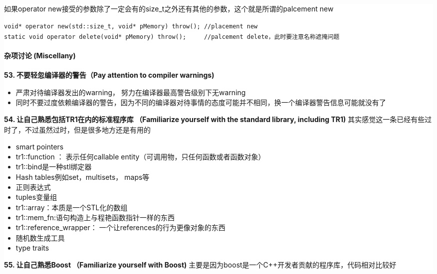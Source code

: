 如果operator new接受的参数除了一定会有的size_t之外还有其他的参数，这个就是所谓的palcement new
```
void* operator new(std::size_t, void* pMemory) throw(); //placement new
static void operator delete(void* pMemory) throw();     //palcement delete，此时要注意名称遮掩问题
```

#### 杂项讨论 (Miscellany)

**53. 不要轻忽编译器的警告（Pay attention to compiler warnings)**
+ 严肃对待编译器发出的warning， 努力在编译器最高警告级别下无warning
+ 同时不要过度依赖编译器的警告，因为不同的编译器对待事情的态度可能并不相同，换一个编译器警告信息可能就没有了

**54. 让自己熟悉包括TR1在内的标准程序库 （Familiarize yourself with the standard library, including TR1)**
其实感觉这一条已经有些过时了，不过虽然过时，但是很多地方还是有用的
+ smart pointers
+ tr1::function ： 表示任何callable entity（可调用物，只任何函数或者函数对象）
+ tr1::bind是一种stl绑定器
+ Hash tables例如set，multisets， maps等
+ 正则表达式
+ tuples变量组
+ tr1::array：本质是一个STL化的数组
+ tr1::mem_fn:语句构造上与程艳函数指针一样的东西
+ tr1::reference_wrapper： 一个让references的行为更像对象的东西
+ 随机数生成工具
+ type traits

**55. 让自己熟悉Boost （Familiarize yourself with Boost)**
主要是因为boost是一个C++开发者贡献的程序库，代码相对比较好




